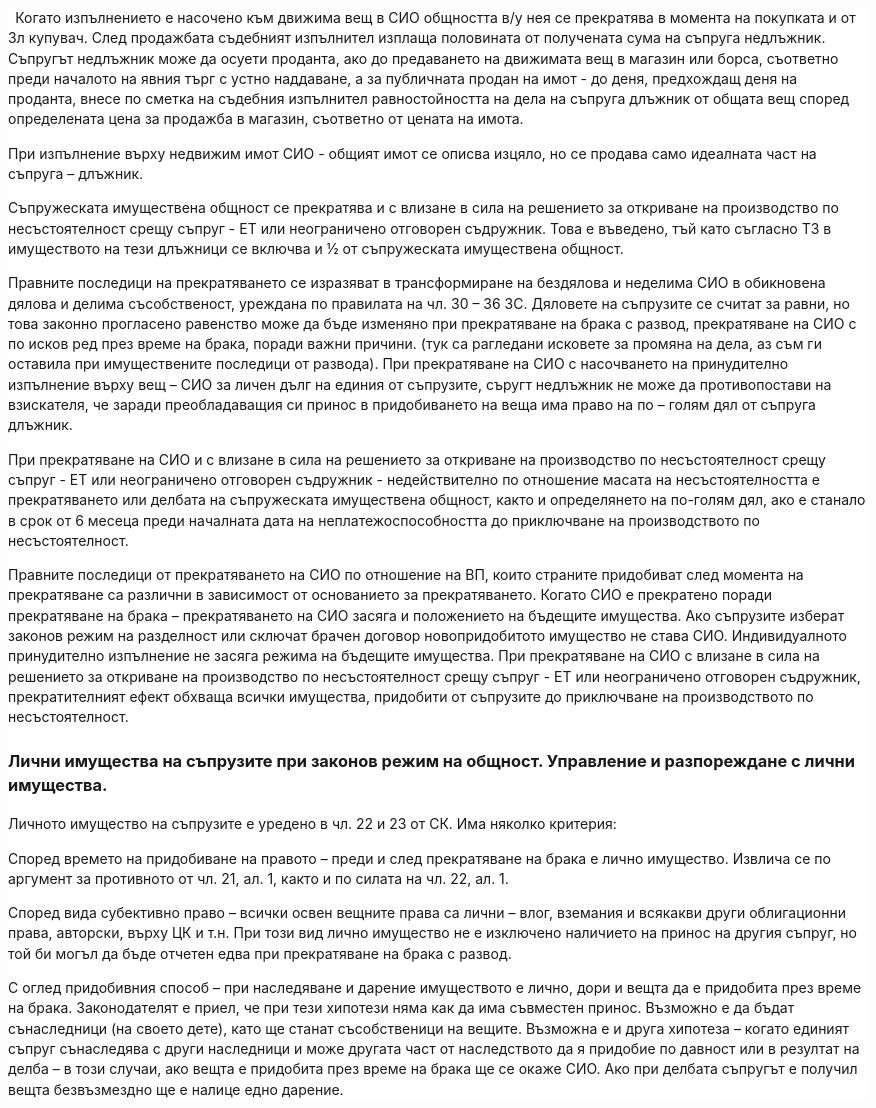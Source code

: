 ` `Когато изпълнението е насочено към движима вещ в СИО общността в/у нея се прекратява в момента на покупката и от 3л купувач. След продажбата съдебният изпълнител изплаща половината от получената сума на съпруга недлъжник. Съпругът недлъжник може да осуети проданта, ако до предаването на движимата вещ в магазин или борса, съответно преди началото на явния търг с устно наддаване, а за публичната продан на имот - до деня, предхождащ деня на проданта, внесе по сметка на съдебния изпълнител равностойността на дела на съпруга длъжник от общата вещ според определената цена за продажба в магазин, съответно от цената на имота.

При изпълнение върху недвижим имот СИО  - общият имот се описва изцяло, но се продава само идеалната част на съпруга – длъжник. 

Съпружеската имуществена общност се прекратява и с влизане в сила на решението за откриване на производство по несъстоятелност срещу съпруг - ЕТ или неограничено отговорен съдружник. Това е въведено, тъй като съгласно ТЗ в имуществото на тези длъжници се включва и ½ от съпружеската имуществена общност.

Правните последици на прекратяването се изразяват в трансформиране на бездялова и неделима СИО в обикновена дялова и делима съсобственост, уреждана по правилата на чл. 30 – 36 ЗС.  Дяловете на съпрузите се считат за равни, но това законно прогласено равенство може да бъде изменяно при прекратяване на брака с развод, прекратяване на СИО с  по исков ред през време на брака, поради важни причини. (тук са рагледани исковете за промяна на дела, аз съм ги оставила при имуществените последици от развода). При прекратяване на СИО с насочването на принудително изпълнение върху вещ – СИО за личен дълг на единия от съпрузите, съругт недлъжник не може да противопостави на взискателя, че заради преобладаващия си принос в придобиването на веща има право на по – голям дял от съпруга длъжник. 

При прекратяване на СИО и с влизане в сила на решението за откриване на производство по несъстоятелност срещу съпруг - ЕТ или неограничено отговорен съдружник - недействително по отношение масата на несъстоятелността е прекратяването или делбата на съпружеската имуществена общност, както и определянето на по-голям дял, ако е станало в срок от 6 месеца преди началната дата на неплатежоспособността до приключване на производството по несъстоятелност.

Правните последици от прекратяването на СИО по отношение на ВП, които страните придобиват след момента на прекратяване са различни в зависимост от основанието за прекратяването.  Когато СИО е прекратено поради прекратяване на брака – прекратяването на СИО засяга и положението на бъдещите имущества.  Ако съпрузите изберат законов режим на разделност или сключат брачен договор новопридобитото имущество не става СИО. Индивидуалното принудително изпълнение не засяга режима на бъдещите имущества. При прекратяване на СИО с влизане в сила на решението за откриване на производство по несъстоятелност срещу съпруг - ЕТ или неограничено отговорен съдружник, прекратителният ефект обхваща всички имущества, придобити от съпрузите до приключване на производството по несъстоятелност. 
### Лични имущества на съпрузите при законов режим на общност. Управление и разпореждане с лични имущества.
Личното имущество на съпрузите е уредено в чл. 22 и 23 от СК. Има няколко критерия:

Според времето на придобиване на правото – преди и след прекратяване на брака е лично имущество. Извлича се по аргумент за противното от чл. 21, ал. 1, както и по силата на чл. 22, ал. 1.

Според вида субективно право – всички освен вещните права са лични – влог, вземания и всякакви други облигационни права, авторски, върху ЦК и т.н. При този вид лично имущество не е изключено наличието на принос на другия съпруг, но той би могъл да бъде отчетен едва при прекратяване на брака с развод.

С оглед придобивния способ – при наследяване и дарение имуществото е лично, дори и вещта да е придобита през време на брака. Законодателят е приел, че при тези хипотези няма как да има съвместен принос. Възможно е да бъдат сънаследници (на своето дете), като ще станат съсобственици на вещите. Възможна е и друга хипотеза – когато единият съпруг сънаследява с други наследници и може другата част от наследството да я придобие по давност или в резултат на делба – в този случаи, ако вещта е придобита през време на брака ще се окаже СИО. Ако при делбата съпругът е получил вещта безвъзмездно ще е налице едно дарение.
